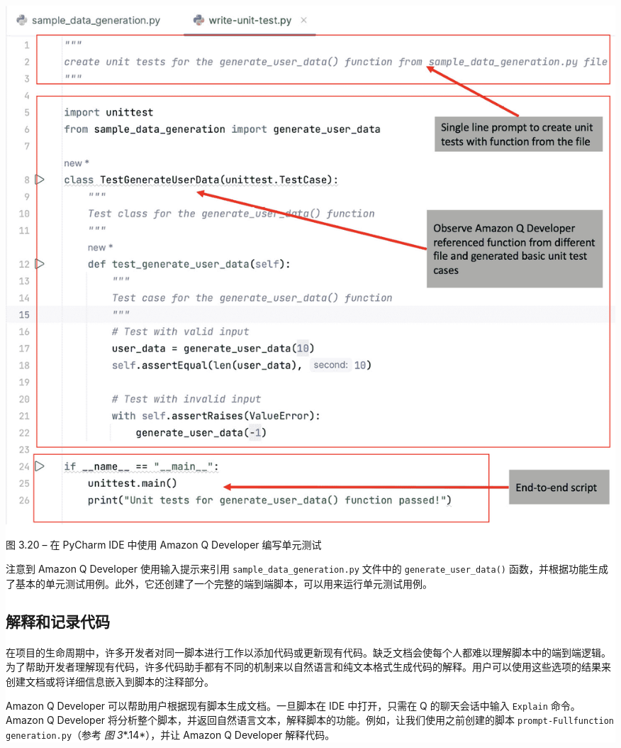 ![图 3.20 – 在 PyCharm IDE 中使用 Amazon Q Developer 编写单元测试](img/B21378_03_020.jpg)

图 3.20 – 在 PyCharm IDE 中使用 Amazon Q Developer 编写单元测试

注意到 Amazon Q Developer 使用输入提示来引用 `sample_data_generation.py` 文件中的 `generate_user_data()` 函数，并根据功能生成了基本的单元测试用例。此外，它还创建了一个完整的端到端脚本，可以用来运行单元测试用例。

## 解释和记录代码

在项目的生命周期中，许多开发者对同一脚本进行工作以添加代码或更新现有代码。缺乏文档会使每个人都难以理解脚本中的端到端逻辑。为了帮助开发者理解现有代码，许多代码助手都有不同的机制来以自然语言和纯文本格式生成代码的解释。用户可以使用这些选项的结果来创建文档或将详细信息嵌入到脚本的注释部分。

Amazon Q Developer 可以帮助用户根据现有脚本生成文档。一旦脚本在 IDE 中打开，只需在 Q 的聊天会话中输入 `Explain` 命令。Amazon Q Developer 将分析整个脚本，并返回自然语言文本，解释脚本的功能。例如，让我们使用之前创建的脚本 `prompt-Fullfunctiongeneration.py`（参考 *图 3**.14*），并让 Amazon Q Developer 解释代码。
